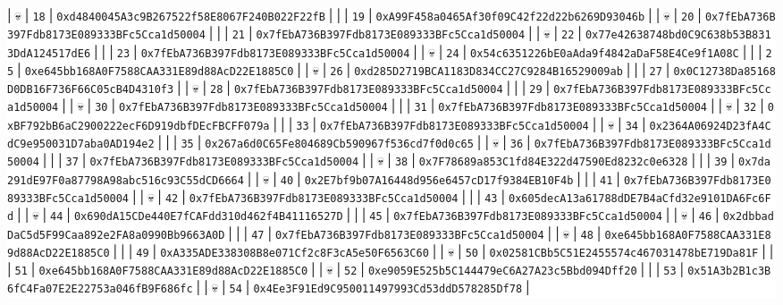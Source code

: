 | 💀 | `18` | `0xd4840045A3c9B267522f58E8067F240B022F22fB` |
|  | `19` | `0xA99F458a0465Af30f09C42f22d22b6269D93046b` |
| 💀 | `20` | `0x7fEbA736B397Fdb8173E089333BFc5Cca1d50004` |
|  | `21` | `0x7fEbA736B397Fdb8173E089333BFc5Cca1d50004` |
| 💀 | `22` | `0x77e42638748bd0C9C638b53B8313DdA124517dE6` |
|  | `23` | `0x7fEbA736B397Fdb8173E089333BFc5Cca1d50004` |
| 💀 | `24` | `0x54c6351226bE0aAda9f4842aDaF58E4Ce9f1A08C` |
|  | `25` | `0xe645bb168A0F7588CAA331E89d88AcD22E1885C0` |
| 💀 | `26` | `0xd285D2719BCA1183D834CC27C9284B16529009ab` |
|  | `27` | `0x0C12738Da85168D0DB16F736F66C05cB4D4310f3` |
| 💀 | `28` | `0x7fEbA736B397Fdb8173E089333BFc5Cca1d50004` |
|  | `29` | `0x7fEbA736B397Fdb8173E089333BFc5Cca1d50004` |
| 💀 | `30` | `0x7fEbA736B397Fdb8173E089333BFc5Cca1d50004` |
|  | `31` | `0x7fEbA736B397Fdb8173E089333BFc5Cca1d50004` |
| 💀 | `32` | `0xBF792bB6aC2900222ecF6D919dbfDEcFBCFF079a` |
|  | `33` | `0x7fEbA736B397Fdb8173E089333BFc5Cca1d50004` |
| 💀 | `34` | `0x2364A06924D23fA4CdC9e950031D7aba0AD194e2` |
|  | `35` | `0x267a6d0C65Fe804689Cb590967f536cd7f0d0c65` |
| 💀 | `36` | `0x7fEbA736B397Fdb8173E089333BFc5Cca1d50004` |
|  | `37` | `0x7fEbA736B397Fdb8173E089333BFc5Cca1d50004` |
| 💀 | `38` | `0x7F78689a853C1fd84E322d47590Ed8232c0e6328` |
|  | `39` | `0x7da291dE97F0a87798A98abc516c93C55dCD6664` |
| 💀 | `40` | `0x2E7bf9b07A16448d956e6457cD17f9384EB10F4b` |
|  | `41` | `0x7fEbA736B397Fdb8173E089333BFc5Cca1d50004` |
| 💀 | `42` | `0x7fEbA736B397Fdb8173E089333BFc5Cca1d50004` |
|  | `43` | `0x605decA13a61788dDE7B4aCfd32e9101DA6Fc6Fd` |
| 💀 | `44` | `0x690dA15CDe440E7fCAFdd310d462f4B41116527D` |
|  | `45` | `0x7fEbA736B397Fdb8173E089333BFc5Cca1d50004` |
| 💀 | `46` | `0x2dbbadDaC5d5F99Caa892e2FA8a0990Bb9663A0D` |
|  | `47` | `0x7fEbA736B397Fdb8173E089333BFc5Cca1d50004` |
| 💀 | `48` | `0xe645bb168A0F7588CAA331E89d88AcD22E1885C0` |
|  | `49` | `0xA335ADE338308B8e071Cf2c8F3cA5e50F6563C60` |
| 💀 | `50` | `0x02581CBb5C51E2455574c467031478bE719Da81F` |
|  | `51` | `0xe645bb168A0F7588CAA331E89d88AcD22E1885C0` |
| 💀 | `52` | `0xe9059E525b5C144479eC6A27A23c5Bbd094Dff20` |
|  | `53` | `0x51A3b2B1c3B6fC4Fa07E2E22753a046fB9F686fc` |
| 💀 | `54` | `0x4Ee3F91Ed9C950011497993Cd53ddD578285Df78` |